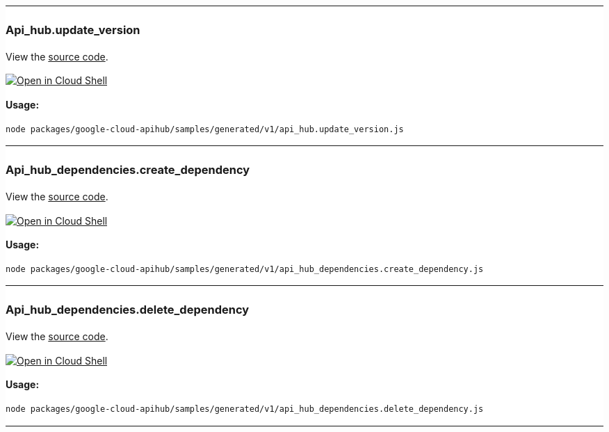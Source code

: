 
-----




### Api_hub.update_version

View the [source code](https://github.com/googleapis/google-cloud-node/blob/main/packages/google-cloud-apihub/samples/generated/v1/api_hub.update_version.js).

[![Open in Cloud Shell][shell_img]](https://console.cloud.google.com/cloudshell/open?git_repo=https://github.com/googleapis/google-cloud-node&page=editor&open_in_editor=packages/google-cloud-apihub/samples/generated/v1/api_hub.update_version.js,samples/README.md)

__Usage:__


`node packages/google-cloud-apihub/samples/generated/v1/api_hub.update_version.js`


-----




### Api_hub_dependencies.create_dependency

View the [source code](https://github.com/googleapis/google-cloud-node/blob/main/packages/google-cloud-apihub/samples/generated/v1/api_hub_dependencies.create_dependency.js).

[![Open in Cloud Shell][shell_img]](https://console.cloud.google.com/cloudshell/open?git_repo=https://github.com/googleapis/google-cloud-node&page=editor&open_in_editor=packages/google-cloud-apihub/samples/generated/v1/api_hub_dependencies.create_dependency.js,samples/README.md)

__Usage:__


`node packages/google-cloud-apihub/samples/generated/v1/api_hub_dependencies.create_dependency.js`


-----




### Api_hub_dependencies.delete_dependency

View the [source code](https://github.com/googleapis/google-cloud-node/blob/main/packages/google-cloud-apihub/samples/generated/v1/api_hub_dependencies.delete_dependency.js).

[![Open in Cloud Shell][shell_img]](https://console.cloud.google.com/cloudshell/open?git_repo=https://github.com/googleapis/google-cloud-node&page=editor&open_in_editor=packages/google-cloud-apihub/samples/generated/v1/api_hub_dependencies.delete_dependency.js,samples/README.md)

__Usage:__


`node packages/google-cloud-apihub/samples/generated/v1/api_hub_dependencies.delete_dependency.js`


-----



[//]: # "This README.md file is auto-generated, all changes to this file will be lost."
[//]: # "To regenerate it, use `python -m synthtool`."
[shell_img]: https://gstatic.com/cloudssh/images/open-btn.png
[shell_link]: https://console.cloud.google.com/cloudshell/open?git_repo=https://github.com/googleapis/google-cloud-node&page=editor&open_in_editor=samples/README.md
[product-docs]: https://cloud.google.com/apigee/docs/apihub/what-is-api-hub
